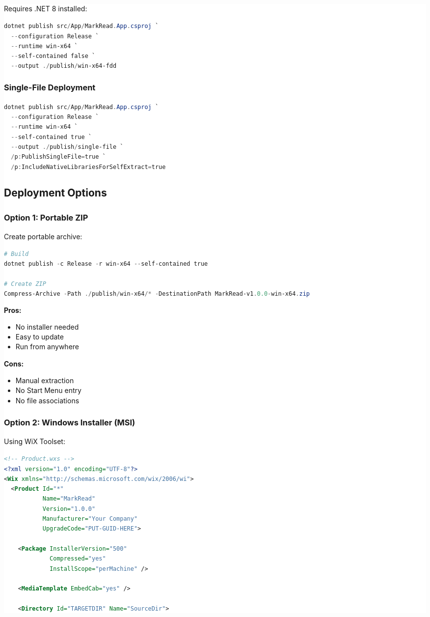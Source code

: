 Requires .NET 8 installed:

```powershell
dotnet publish src/App/MarkRead.App.csproj `
  --configuration Release `
  --runtime win-x64 `
  --self-contained false `
  --output ./publish/win-x64-fdd
```

### Single-File Deployment

```powershell
dotnet publish src/App/MarkRead.App.csproj `
  --configuration Release `
  --runtime win-x64 `
  --self-contained true `
  --output ./publish/single-file `
  /p:PublishSingleFile=true `
  /p:IncludeNativeLibrariesForSelfExtract=true
```

## Deployment Options

### Option 1: Portable ZIP

Create portable archive:

```powershell
# Build
dotnet publish -c Release -r win-x64 --self-contained true

# Create ZIP
Compress-Archive -Path ./publish/win-x64/* -DestinationPath MarkRead-v1.0.0-win-x64.zip
```

**Pros:**
- No installer needed
- Easy to update
- Run from anywhere

**Cons:**
- Manual extraction
- No Start Menu entry
- No file associations

### Option 2: Windows Installer (MSI)

Using WiX Toolset:

```xml
<!-- Product.wxs -->
<?xml version="1.0" encoding="UTF-8"?>
<Wix xmlns="http://schemas.microsoft.com/wix/2006/wi">
  <Product Id="*" 
           Name="MarkRead" 
           Version="1.0.0" 
           Manufacturer="Your Company"
           UpgradeCode="PUT-GUID-HERE">
    
    <Package InstallerVersion="500" 
             Compressed="yes" 
             InstallScope="perMachine" />
    
    <MediaTemplate EmbedCab="yes" />
    
    <Directory Id="TARGETDIR" Name="SourceDir">
```